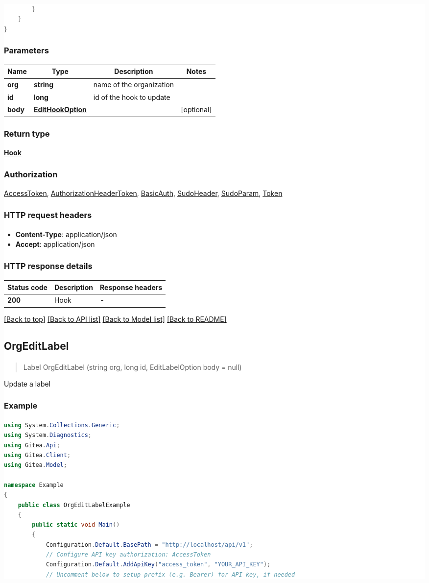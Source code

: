 ```csharp
        }
    }
}
```

### Parameters


Name | Type | Description  | Notes
------------- | ------------- | ------------- | -------------
 **org** | **string**| name of the organization | 
 **id** | **long**| id of the hook to update | 
 **body** | [**EditHookOption**](EditHookOption.md)|  | [optional] 

### Return type

[**Hook**](Hook.md)

### Authorization

[AccessToken](../README.md#AccessToken), [AuthorizationHeaderToken](../README.md#AuthorizationHeaderToken), [BasicAuth](../README.md#BasicAuth), [SudoHeader](../README.md#SudoHeader), [SudoParam](../README.md#SudoParam), [Token](../README.md#Token)

### HTTP request headers

- **Content-Type**: application/json
- **Accept**: application/json

### HTTP response details
| Status code | Description | Response headers |
|-------------|-------------|------------------|
| **200** | Hook |  -  |

[[Back to top]](#)
[[Back to API list]](../README.md#documentation-for-api-endpoints)
[[Back to Model list]](../README.md#documentation-for-models)
[[Back to README]](../README.md)


## OrgEditLabel

> Label OrgEditLabel (string org, long id, EditLabelOption body = null)

Update a label

### Example

```csharp
using System.Collections.Generic;
using System.Diagnostics;
using Gitea.Api;
using Gitea.Client;
using Gitea.Model;

namespace Example
{
    public class OrgEditLabelExample
    {
        public static void Main()
        {
            Configuration.Default.BasePath = "http://localhost/api/v1";
            // Configure API key authorization: AccessToken
            Configuration.Default.AddApiKey("access_token", "YOUR_API_KEY");
            // Uncomment below to setup prefix (e.g. Bearer) for API key, if needed
```